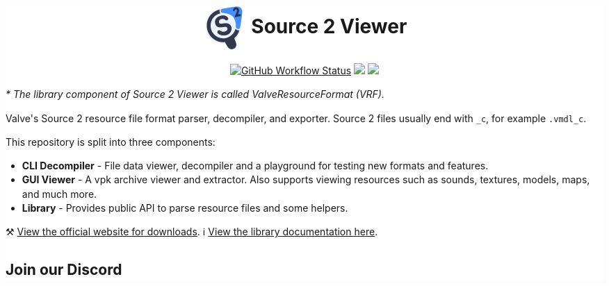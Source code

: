 <h1 align="center"><img src="./Misc/Icons/source2viewer.png" width="64" align="center"> Source 2 Viewer</h1>

<p align="center">
    <a href="https://github.com/ValveResourceFormat/ValveResourceFormat/actions"><img alt="GitHub Workflow Status" src="https://img.shields.io/github/actions/workflow/status/ValveResourceFormat/ValveResourceFormat/build.yml?logo=github&style=for-the-badge&branch=master"></a>
    <a href="https://www.nuget.org/packages/ValveResourceFormat/"><img src="https://img.shields.io/nuget/v/ValveResourceFormat.svg?logo=nuget&style=for-the-badge"></a>
    <a href="https://app.codecov.io/gh/ValveResourceFormat/ValveResourceFormat"><img src="https://img.shields.io/codecov/c/github/ValveResourceFormat/ValveResourceFormat/master?logo=codecov&logoColor=ffffff&style=for-the-badge"></a>
</p>

*\* The library component of Source 2 Viewer is called ValveResourceFormat (VRF).*

Valve's Source 2 resource file format parser, decompiler, and exporter.
Source 2 files usually end with `_c`, for example `.vmdl_c`.

This repository is split into three components:
- **CLI Decompiler** - File data viewer, decompiler and a playground for testing new formats and features.
- **GUI Viewer** - A vpk archive viewer and extractor. Also supports viewing resources such as sounds, textures, models, maps, and much more.
- **Library** - Provides public API to parse resource files and some helpers.

⚒ [View the official website for downloads](https://valveresourceformat.github.io/).
ℹ️ [View the library documentation here](https://s2v.app/ValveResourceFormat/api/ValveResourceFormat.html).

## Join our Discord
